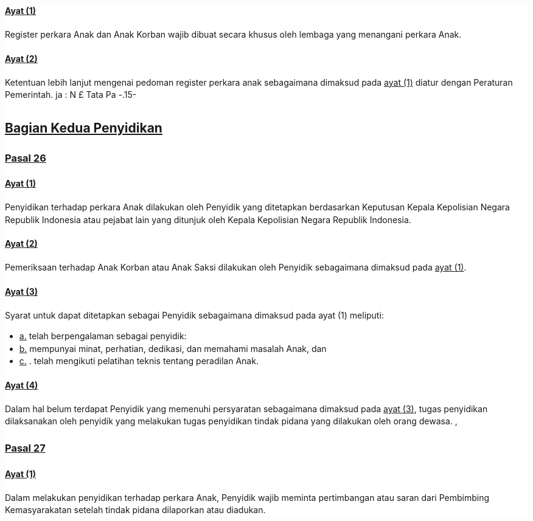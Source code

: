 #### [Ayat (1)](http://example.org/legal/peraturan/uu/2012/11/pasal/0025/versi/20120730/ayat/0001)
Register perkara Anak dan Anak Korban wajib dibuat secara khusus oleh lembaga yang menangani perkara Anak.

#### [Ayat (2)](http://example.org/legal/peraturan/uu/2012/11/pasal/0025/versi/20120730/ayat/0002)
Ketentuan lebih lanjut mengenai pedoman register perkara anak sebagaimana dimaksud pada [ayat (1)](http://example.org/legal/peraturan/uu/2012/11/pasal/0025/versi/20120730/ayat/0001) diatur dengan Peraturan Pemerintah. ja : N £ Tata Pa -.15-



## [Bagian Kedua Penyidikan](http://example.org/legal/peraturan/uu/2012/11/bab/0003/bagian/0002)

### [Pasal 26](http://example.org/legal/peraturan/uu/2012/11/pasal/0026)

#### [Ayat (1)](http://example.org/legal/peraturan/uu/2012/11/pasal/0026/versi/20120730/ayat/0001)
Penyidikan terhadap perkara Anak dilakukan oleh Penyidik yang ditetapkan berdasarkan Keputusan Kepala Kepolisian Negara Republik Indonesia atau pejabat lain yang ditunjuk oleh Kepala Kepolisian Negara Republik Indonesia.

#### [Ayat (2)](http://example.org/legal/peraturan/uu/2012/11/pasal/0026/versi/20120730/ayat/0002)
Pemeriksaan terhadap Anak Korban atau Anak Saksi dilakukan oleh Penyidik sebagaimana dimaksud pada [ayat (1)](http://example.org/legal/peraturan/uu/2012/11/pasal/0026/versi/20120730/ayat/0001).

#### [Ayat (3)](http://example.org/legal/peraturan/uu/2012/11/pasal/0026/versi/20120730/ayat/0003)
Syarat untuk dapat ditetapkan sebagai Penyidik sebagaimana dimaksud pada ayat (1) meliputi:
* [a.](http://example.org/legal/peraturan/uu/2012/11/pasal/0026/versi/20120730/ayat/0003/huruf/a) telah berpengalaman sebagai penyidik:
* [b.](http://example.org/legal/peraturan/uu/2012/11/pasal/0026/versi/20120730/ayat/0003/huruf/b) mempunyai minat, perhatian, dedikasi, dan memahami masalah Anak, dan
* [c.](http://example.org/legal/peraturan/uu/2012/11/pasal/0026/versi/20120730/ayat/0003/huruf/c) . telah mengikuti pelatihan teknis tentang peradilan Anak.

#### [Ayat (4)](http://example.org/legal/peraturan/uu/2012/11/pasal/0026/versi/20120730/ayat/0004)
Dalam hal belum terdapat Penyidik yang memenuhi persyaratan sebagaimana dimaksud pada [ayat (3)](http://example.org/legal/peraturan/uu/2012/11/pasal/0026/versi/20120730/ayat/0003), tugas penyidikan dilaksanakan oleh penyidik yang melakukan tugas penyidikan tindak pidana yang dilakukan oleh orang dewasa.
,
### [Pasal 27](http://example.org/legal/peraturan/uu/2012/11/pasal/0027)

#### [Ayat (1)](http://example.org/legal/peraturan/uu/2012/11/pasal/0027/versi/20120730/ayat/0001)
Dalam melakukan penyidikan terhadap perkara Anak, Penyidik wajib meminta pertimbangan atau saran dari Pembimbing Kemasyarakatan setelah tindak pidana dilaporkan atau diadukan.
